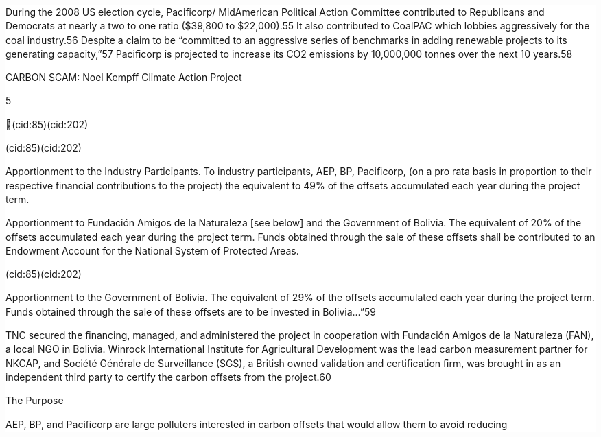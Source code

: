 During the 2008 US election cycle, Paciﬁcorp/
MidAmerican Political Action Committee contributed
to Republicans and Democrats at nearly a two to
one ratio ($39,800 to $22,000).55 It also contributed
to CoalPAC which lobbies aggressively for the coal
industry.56 Despite a claim to be “committed to an
aggressive series of benchmarks in adding renewable
projects to its generating capacity,”57 Paciﬁcorp is
projected to increase its CO2 emissions by 10,000,000
tonnes over the next 10 years.58

CARBON SCAM: Noel Kempff Climate Action Project

5

(cid:85)(cid:202)

(cid:85)(cid:202)

Apportionment to the Industry Participants. To
industry participants, AEP, BP, Paciﬁcorp, (on a
pro rata basis in proportion to their respective
ﬁnancial contributions to the project) the
equivalent to 49% of the offsets accumulated
each year during the project term.

Apportionment to Fundación Amigos de la
Naturaleza [see below] and the Government of
Bolivia. The equivalent of 20% of the offsets
accumulated each year during the project term.
Funds obtained through the sale of these offsets
shall be contributed to an Endowment Account
for the National System of Protected Areas.

(cid:85)(cid:202)

Apportionment to the Government of
Bolivia. The equivalent of 29% of the offsets
accumulated each year during the project term.
Funds obtained through the sale of these offsets
are to be invested in Bolivia…”59

TNC secured the ﬁnancing, managed, and administered
the project in cooperation with Fundación Amigos de
la Naturaleza (FAN), a local NGO in Bolivia. Winrock
International Institute for Agricultural Development was
the lead carbon measurement partner for NKCAP, and
Société Générale de Surveillance (SGS), a British owned
validation and certiﬁcation ﬁrm, was brought in as an
independent third party to certify the carbon offsets from
the project.60

The Purpose

AEP, BP, and Paciﬁcorp are large polluters interested in
carbon offsets that would allow them to avoid reducing
